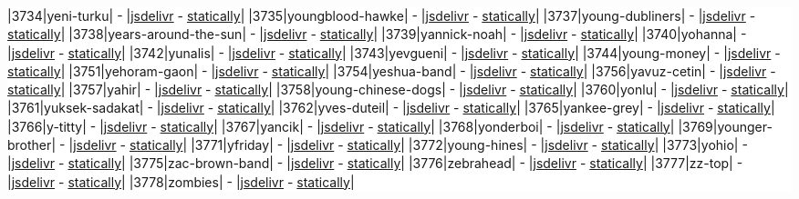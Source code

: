 |3734|yeni-turku| - |[jsdelivr](https://cdn.jsdelivr.net/gh/dbchord/a8-1-3/1-5000/3501-4000/yeni-turku.png) - [statically](https://cdn.statically.io/gh/dbchord/a8-1-3/i/1-5000/3501-4000/yeni-turku.png)|
|3735|youngblood-hawke| - |[jsdelivr](https://cdn.jsdelivr.net/gh/dbchord/a8-1-3/1-5000/3501-4000/youngblood-hawke.png) - [statically](https://cdn.statically.io/gh/dbchord/a8-1-3/i/1-5000/3501-4000/youngblood-hawke.png)|
|3737|young-dubliners| - |[jsdelivr](https://cdn.jsdelivr.net/gh/dbchord/a8-1-3/1-5000/3501-4000/young-dubliners.png) - [statically](https://cdn.statically.io/gh/dbchord/a8-1-3/i/1-5000/3501-4000/young-dubliners.png)|
|3738|years-around-the-sun| - |[jsdelivr](https://cdn.jsdelivr.net/gh/dbchord/a8-1-3/1-5000/3501-4000/years-around-the-sun.png) - [statically](https://cdn.statically.io/gh/dbchord/a8-1-3/i/1-5000/3501-4000/years-around-the-sun.png)|
|3739|yannick-noah| - |[jsdelivr](https://cdn.jsdelivr.net/gh/dbchord/a8-1-3/1-5000/3501-4000/yannick-noah.png) - [statically](https://cdn.statically.io/gh/dbchord/a8-1-3/i/1-5000/3501-4000/yannick-noah.png)|
|3740|yohanna| - |[jsdelivr](https://cdn.jsdelivr.net/gh/dbchord/a8-1-3/1-5000/3501-4000/yohanna.png) - [statically](https://cdn.statically.io/gh/dbchord/a8-1-3/i/1-5000/3501-4000/yohanna.png)|
|3742|yunalis| - |[jsdelivr](https://cdn.jsdelivr.net/gh/dbchord/a8-1-3/1-5000/3501-4000/yunalis.png) - [statically](https://cdn.statically.io/gh/dbchord/a8-1-3/i/1-5000/3501-4000/yunalis.png)|
|3743|yevgueni| - |[jsdelivr](https://cdn.jsdelivr.net/gh/dbchord/a8-1-3/1-5000/3501-4000/yevgueni.png) - [statically](https://cdn.statically.io/gh/dbchord/a8-1-3/i/1-5000/3501-4000/yevgueni.png)|
|3744|young-money| - |[jsdelivr](https://cdn.jsdelivr.net/gh/dbchord/a8-1-3/1-5000/3501-4000/young-money.png) - [statically](https://cdn.statically.io/gh/dbchord/a8-1-3/i/1-5000/3501-4000/young-money.png)|
|3751|yehoram-gaon| - |[jsdelivr](https://cdn.jsdelivr.net/gh/dbchord/a8-1-3/1-5000/3501-4000/yehoram-gaon.png) - [statically](https://cdn.statically.io/gh/dbchord/a8-1-3/i/1-5000/3501-4000/yehoram-gaon.png)|
|3754|yeshua-band| - |[jsdelivr](https://cdn.jsdelivr.net/gh/dbchord/a8-1-3/1-5000/3501-4000/yeshua-band.png) - [statically](https://cdn.statically.io/gh/dbchord/a8-1-3/i/1-5000/3501-4000/yeshua-band.png)|
|3756|yavuz-cetin| - |[jsdelivr](https://cdn.jsdelivr.net/gh/dbchord/a8-1-3/1-5000/3501-4000/yavuz-cetin.png) - [statically](https://cdn.statically.io/gh/dbchord/a8-1-3/i/1-5000/3501-4000/yavuz-cetin.png)|
|3757|yahir| - |[jsdelivr](https://cdn.jsdelivr.net/gh/dbchord/a8-1-3/1-5000/3501-4000/yahir.png) - [statically](https://cdn.statically.io/gh/dbchord/a8-1-3/i/1-5000/3501-4000/yahir.png)|
|3758|young-chinese-dogs| - |[jsdelivr](https://cdn.jsdelivr.net/gh/dbchord/a8-1-3/1-5000/3501-4000/young-chinese-dogs.png) - [statically](https://cdn.statically.io/gh/dbchord/a8-1-3/i/1-5000/3501-4000/young-chinese-dogs.png)|
|3760|yonlu| - |[jsdelivr](https://cdn.jsdelivr.net/gh/dbchord/a8-1-3/1-5000/3501-4000/yonlu.png) - [statically](https://cdn.statically.io/gh/dbchord/a8-1-3/i/1-5000/3501-4000/yonlu.png)|
|3761|yuksek-sadakat| - |[jsdelivr](https://cdn.jsdelivr.net/gh/dbchord/a8-1-3/1-5000/3501-4000/yuksek-sadakat.png) - [statically](https://cdn.statically.io/gh/dbchord/a8-1-3/i/1-5000/3501-4000/yuksek-sadakat.png)|
|3762|yves-duteil| - |[jsdelivr](https://cdn.jsdelivr.net/gh/dbchord/a8-1-3/1-5000/3501-4000/yves-duteil.png) - [statically](https://cdn.statically.io/gh/dbchord/a8-1-3/i/1-5000/3501-4000/yves-duteil.png)|
|3765|yankee-grey| - |[jsdelivr](https://cdn.jsdelivr.net/gh/dbchord/a8-1-3/1-5000/3501-4000/yankee-grey.png) - [statically](https://cdn.statically.io/gh/dbchord/a8-1-3/i/1-5000/3501-4000/yankee-grey.png)|
|3766|y-titty| - |[jsdelivr](https://cdn.jsdelivr.net/gh/dbchord/a8-1-3/1-5000/3501-4000/y-titty.png) - [statically](https://cdn.statically.io/gh/dbchord/a8-1-3/i/1-5000/3501-4000/y-titty.png)|
|3767|yancik| - |[jsdelivr](https://cdn.jsdelivr.net/gh/dbchord/a8-1-3/1-5000/3501-4000/yancik.png) - [statically](https://cdn.statically.io/gh/dbchord/a8-1-3/i/1-5000/3501-4000/yancik.png)|
|3768|yonderboi| - |[jsdelivr](https://cdn.jsdelivr.net/gh/dbchord/a8-1-3/1-5000/3501-4000/yonderboi.png) - [statically](https://cdn.statically.io/gh/dbchord/a8-1-3/i/1-5000/3501-4000/yonderboi.png)|
|3769|younger-brother| - |[jsdelivr](https://cdn.jsdelivr.net/gh/dbchord/a8-1-3/1-5000/3501-4000/younger-brother.png) - [statically](https://cdn.statically.io/gh/dbchord/a8-1-3/i/1-5000/3501-4000/younger-brother.png)|
|3771|yfriday| - |[jsdelivr](https://cdn.jsdelivr.net/gh/dbchord/a8-1-3/1-5000/3501-4000/yfriday.png) - [statically](https://cdn.statically.io/gh/dbchord/a8-1-3/i/1-5000/3501-4000/yfriday.png)|
|3772|young-hines| - |[jsdelivr](https://cdn.jsdelivr.net/gh/dbchord/a8-1-3/1-5000/3501-4000/young-hines.png) - [statically](https://cdn.statically.io/gh/dbchord/a8-1-3/i/1-5000/3501-4000/young-hines.png)|
|3773|yohio| - |[jsdelivr](https://cdn.jsdelivr.net/gh/dbchord/a8-1-3/1-5000/3501-4000/yohio.png) - [statically](https://cdn.statically.io/gh/dbchord/a8-1-3/i/1-5000/3501-4000/yohio.png)|
|3775|zac-brown-band| - |[jsdelivr](https://cdn.jsdelivr.net/gh/dbchord/a8-1-3/1-5000/3501-4000/zac-brown-band.png) - [statically](https://cdn.statically.io/gh/dbchord/a8-1-3/i/1-5000/3501-4000/zac-brown-band.png)|
|3776|zebrahead| - |[jsdelivr](https://cdn.jsdelivr.net/gh/dbchord/a8-1-3/1-5000/3501-4000/zebrahead.png) - [statically](https://cdn.statically.io/gh/dbchord/a8-1-3/i/1-5000/3501-4000/zebrahead.png)|
|3777|zz-top| - |[jsdelivr](https://cdn.jsdelivr.net/gh/dbchord/a8-1-3/1-5000/3501-4000/zz-top.png) - [statically](https://cdn.statically.io/gh/dbchord/a8-1-3/i/1-5000/3501-4000/zz-top.png)|
|3778|zombies| - |[jsdelivr](https://cdn.jsdelivr.net/gh/dbchord/a8-1-3/1-5000/3501-4000/zombies.png) - [statically](https://cdn.statically.io/gh/dbchord/a8-1-3/i/1-5000/3501-4000/zombies.png)|
